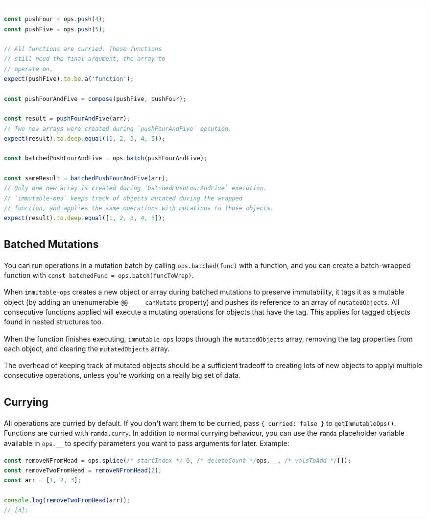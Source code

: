 ```javascript

const pushFour = ops.push(4);
const pushFive = ops.push(5);

// All functions are curried. These functions
// still need the final argument, the array to
// operate on.
expect(pushFive).to.be.a('function');

const pushFourAndFive = compose(pushFive, pushFour);

const result = pushFourAndFive(arr);
// Two new arrays were created during `pushFourAndFive` eecution.
expect(result).to.deep.equal([1, 2, 3, 4, 5]);

const batchedPushFourAndFive = ops.batch(pushFourAndFive);

const sameResult = batchedPushFourAndFive(arr);
// Only one new array is created during `batchedPushFourAndFive` execution.
// `immutable-ops` keeps track of objects mutated during the wrapped
// function, and applies the same operations with mutations to those objects. 
expect(result).to.deep.equal([1, 2, 3, 4, 5]);
```

## Batched Mutations

You can run operations in a mutation batch by calling `ops.batched(func)` with a function, and you can create a batch-wrapped function with `const batchedFunc = ops.batch(funcToWrap)`.

When `immutable-ops` creates a new object or array during batched mutations to preserve immutability, it tags it as a mutable object (by adding an unenumerable `@@_____canMutate` property) and pushes its reference to an array of `mutatedObjects`. All consecutive functions applied will execute a mutating operations for objects that have the tag. This applies for tagged objects found in nested structures too.

When the function finishes executing, `immutable-ops` loops through the `mutatedObjects` array, removing the tag properties from each object, and clearing the `mutatedObjects` array.

The overhead of keeping track of mutated objects should be a sufficient tradeoff to creating lots of new objects to applyi multiple consecutive operations, unless you're working on a really big set of data.

## Currying

All operations are curried by default. If you don't want them to be curried, pass `{ curried: false }` to `getImmutableOps()`. Functions are curried with `ramda.curry`. In addition to normal currying behaviour, you can use the `ramda` placeholder variable available in `ops.__` to specify parameters you want to pass arguments for later. Example:

```javascript
const removeNFromHead = ops.splice(/* startIndex */ 0, /* deleteCount */ops.__, /* valsToAdd */[]);
const removeTwoFromHead = removeNFromHead(2);
const arr = [1, 2, 3];

console.log(removeTwoFromHead(arr));
// [3];
```
